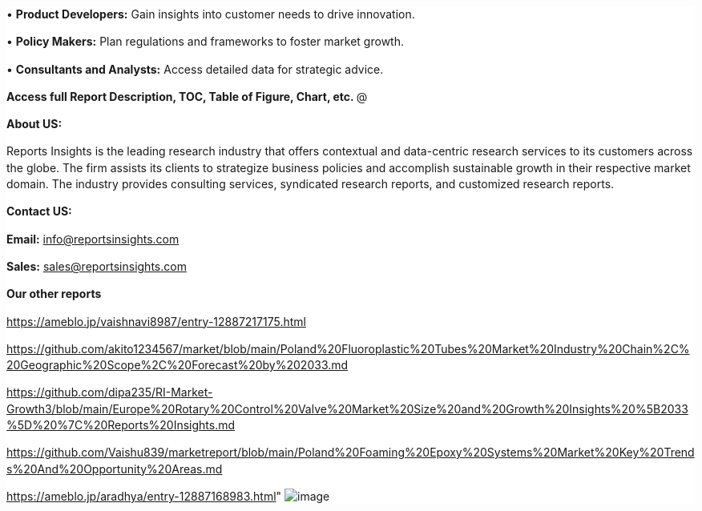 • <strong>Product Developers:</strong> Gain insights into customer needs to drive innovation.

• <strong>Policy Makers:</strong> Plan regulations and frameworks to foster market growth.

• <strong>Consultants and Analysts:</strong> Access detailed data for strategic advice.
</ul>
<strong>Access full Report Description, TOC, Table of Figure, Chart, etc. </strong>@  <a href= style=color:#0000ff;></a></font>

<strong><strong>About US</strong>:</strong>

Reports Insights is the leading research industry that offers contextual and data-centric research services to its customers across the globe. The firm assists its clients to strategize business policies and accomplish sustainable growth in their respective market domain. The industry provides consulting services, syndicated research reports, and customized research reports.

<strong>Contact US:</strong>

<p class=""""><b>Email:</b> <a href=mailto:info@reportsinsights.com>info@reportsinsights.com</a></p>
<p class=""""><b>Sales:</b> <a href=mailto:sales@reportsinsights.com>sales@reportsinsights.com</a></p>

<strong>Our other reports</strong>

<a href=https://ameblo.jp/vaishnavi8987/entry-12887217175.html>https://ameblo.jp/vaishnavi8987/entry-12887217175.html</a>

<a href=https://github.com/akito1234567/market/blob/main/Poland%20Fluoroplastic%20Tubes%20Market%20Industry%20Chain%2C%20Geographic%20Scope%2C%20Forecast%20by%202033.md>https://github.com/akito1234567/market/blob/main/Poland%20Fluoroplastic%20Tubes%20Market%20Industry%20Chain%2C%20Geographic%20Scope%2C%20Forecast%20by%202033.md</a>

<a href=https://github.com/dipa235/RI-Market-Growth3/blob/main/Europe%20Rotary%20Control%20Valve%20Market%20Size%20and%20Growth%20Insights%20%5B2033%5D%20%7C%20Reports%20Insights.md>https://github.com/dipa235/RI-Market-Growth3/blob/main/Europe%20Rotary%20Control%20Valve%20Market%20Size%20and%20Growth%20Insights%20%5B2033%5D%20%7C%20Reports%20Insights.md</a>

<a href=https://github.com/Vaishu839/marketreport/blob/main/Poland%20Foaming%20Epoxy%20Systems%20Market%20Key%20Trends%20And%20Opportunity%20Areas.md>https://github.com/Vaishu839/marketreport/blob/main/Poland%20Foaming%20Epoxy%20Systems%20Market%20Key%20Trends%20And%20Opportunity%20Areas.md</a>

<a href=https://ameblo.jp/aradhya/entry-12887168983.html>https://ameblo.jp/aradhya/entry-12887168983.html</a>"
![image](https://github.com/user-attachments/assets/5dcf9082-0ebc-4c00-aad7-d6c569c6b119)
